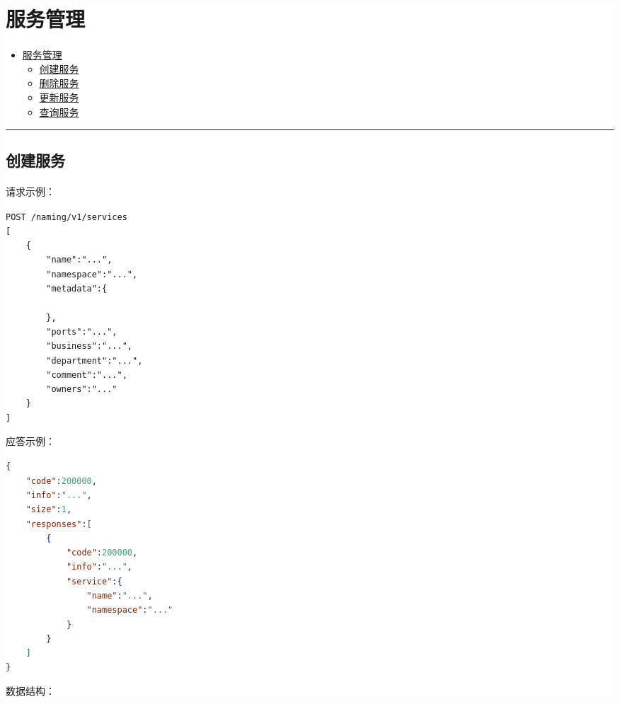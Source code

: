 # 服务管理

- [服务管理](#服务管理)
  - [创建服务](#创建服务)
  - [删除服务](#删除服务)
  - [更新服务](#更新服务)
  - [查询服务](#查询服务)

---

## 创建服务

请求示例：

```
POST /naming/v1/services
[
    {
        "name":"...",
        "namespace":"...",
        "metadata":{

        },
        "ports":"...",
        "business":"...",
        "department":"...",
        "comment":"...",
        "owners":"..."
    }
]
```

应答示例：

```json
{
    "code":200000,
    "info":"...",
    "size":1,
    "responses":[
        {
            "code":200000,
            "info":"...",
            "service":{
                "name":"...",
                "namespace":"..."
            }
        }
    ]
}
```

数据结构：
